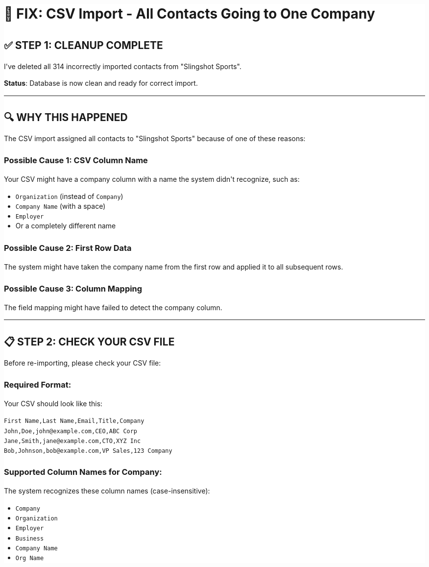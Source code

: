 # 🔧 FIX: CSV Import - All Contacts Going to One Company

## ✅ **STEP 1: CLEANUP COMPLETE**

I've deleted all 314 incorrectly imported contacts from "Slingshot Sports".

**Status**: Database is now clean and ready for correct import.

---

## 🔍 **WHY THIS HAPPENED**

The CSV import assigned all contacts to "Slingshot Sports" because of one of these reasons:

### **Possible Cause 1: CSV Column Name**
Your CSV might have a company column with a name the system didn't recognize, such as:
- `Organization` (instead of `Company`)
- `Company Name` (with a space)
- `Employer`
- Or a completely different name

### **Possible Cause 2: First Row Data**
The system might have taken the company name from the first row and applied it to all subsequent rows.

### **Possible Cause 3: Column Mapping**
The field mapping might have failed to detect the company column.

---

## 📋 **STEP 2: CHECK YOUR CSV FILE**

Before re-importing, please check your CSV file:

### **Required Format:**

Your CSV should look like this:

```csv
First Name,Last Name,Email,Title,Company
John,Doe,john@example.com,CEO,ABC Corp
Jane,Smith,jane@example.com,CTO,XYZ Inc
Bob,Johnson,bob@example.com,VP Sales,123 Company
```

### **Supported Column Names for Company:**

The system recognizes these column names (case-insensitive):
- `Company`
- `Organization`
- `Employer`
- `Business`
- `Company Name`
- `Org Name`
